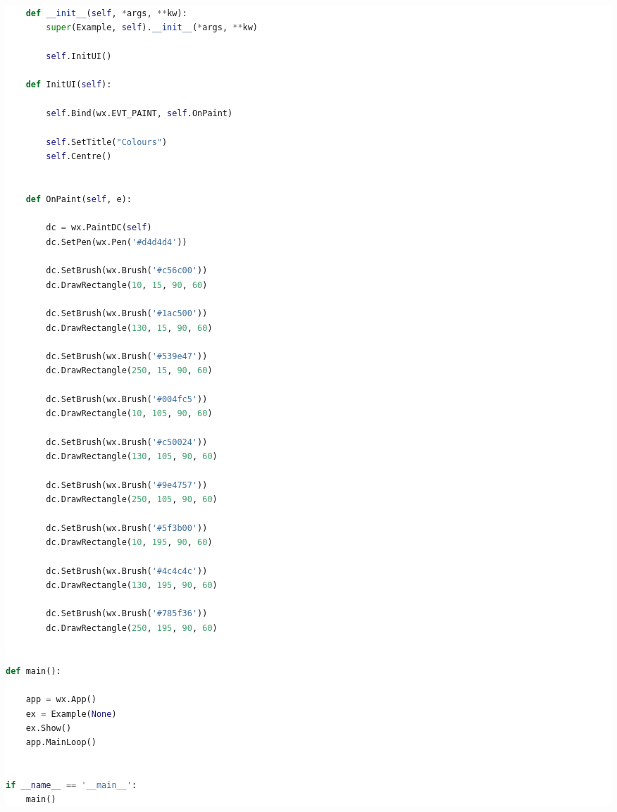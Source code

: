 ```python
    def __init__(self, *args, **kw):
        super(Example, self).__init__(*args, **kw)

        self.InitUI()

    def InitUI(self):

        self.Bind(wx.EVT_PAINT, self.OnPaint)

        self.SetTitle("Colours")
        self.Centre()


    def OnPaint(self, e):

        dc = wx.PaintDC(self)
        dc.SetPen(wx.Pen('#d4d4d4'))

        dc.SetBrush(wx.Brush('#c56c00'))
        dc.DrawRectangle(10, 15, 90, 60)

        dc.SetBrush(wx.Brush('#1ac500'))
        dc.DrawRectangle(130, 15, 90, 60)

        dc.SetBrush(wx.Brush('#539e47'))
        dc.DrawRectangle(250, 15, 90, 60)

        dc.SetBrush(wx.Brush('#004fc5'))
        dc.DrawRectangle(10, 105, 90, 60)

        dc.SetBrush(wx.Brush('#c50024'))
        dc.DrawRectangle(130, 105, 90, 60)

        dc.SetBrush(wx.Brush('#9e4757'))
        dc.DrawRectangle(250, 105, 90, 60)

        dc.SetBrush(wx.Brush('#5f3b00'))
        dc.DrawRectangle(10, 195, 90, 60)

        dc.SetBrush(wx.Brush('#4c4c4c'))
        dc.DrawRectangle(130, 195, 90, 60)

        dc.SetBrush(wx.Brush('#785f36'))
        dc.DrawRectangle(250, 195, 90, 60)


def main():

    app = wx.App()
    ex = Example(None)
    ex.Show()
    app.MainLoop()


if __name__ == '__main__':
    main()
```
